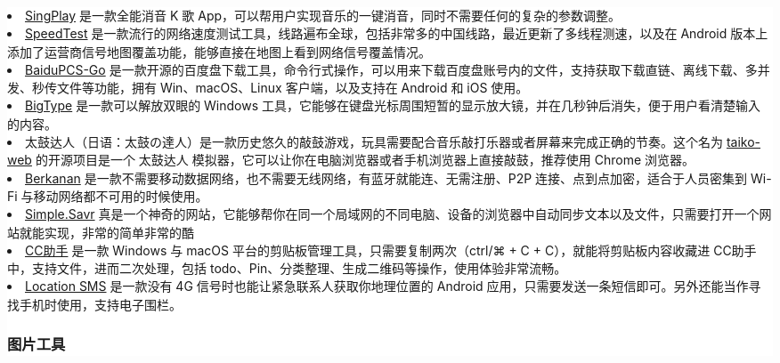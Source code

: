<li><a href="https://www.appinn.com/singplay/" target="_blank" rel="noopener">SingPlay</a> 是一款全能消音 K 歌 App，可以帮用户实现音乐的一键消音，同时不需要任何的复杂的参数调整。</li>
<li><a href="https://www.appinn.com/speedtest-isp-maps/" target="_blank" rel="noopener">SpeedTest</a> 是一款流行的网络速度测试工具，线路遍布全球，包括非常多的中国线路，最近更新了多线程测速，以及在 Android 版本上添加了运营商信号地图覆盖功能，能够直接在地图上看到网络信号覆盖情况。</li>
<li><a href="https://www.appinn.com/baidupcs-go/" target="_blank" rel="noopener">BaiduPCS-Go</a> 是一款开源的百度盘下载工具，命令行式操作，可以用来下载百度盘账号内的文件，支持获取下载直链、离线下载、多并发、秒传文件等功能，拥有 Win、macOS、Linux 客户端，以及支持在 Android 和 iOS 使用。</li>
<li><a href="https://www.appinn.com/bigtype-for-windows/" target="_blank" rel="noopener">BigType</a> 是一款可以解放双眼的 Windows 工具，它能够在键盘光标周围短暂的显示放大镜，并在几秒钟后消失，便于用户看清楚输入的内容。</li>
<li>太鼓达人（日语：太鼓の達人）是一款历史悠久的敲鼓游戏，玩具需要配合音乐敲打乐器或者屏幕来完成正确的节奏。这个名为 <a href="https://www.appinn.com/taiko-web/" target="_blank" rel="noopener">taiko-web</a> 的开源项目是一个 太鼓达人 模拟器，它可以让你在电脑浏览器或者手机浏览器上直接敲鼓，推荐使用 Chrome 浏览器。</li>
<li><a href="https://www.appinn.com/berkanan-for-ios/" target="_blank" rel="noopener">Berkanan</a> 是一款不需要移动数据网络，也不需要无线网络，有蓝牙就能连、无需注册、P2P 连接、点到点加密，适合于人员密集到 Wi-Fi 与移动网络都不可用的时候使用。</li>
<li><a href="https://www.appinn.com/simple-savr/" target="_blank" rel="noopener">Simple.Savr</a> 真是一个神奇的网站，它能够帮你在同一个局域网的不同电脑、设备的浏览器中自动同步文本以及文件，只需要打开一个网站就能实现，非常的简单非常的酷</li>
<li><a href="https://www.appinn.com/ccyixia/" target="_blank" rel="noopener">CC助手</a> 是一款 Windows 与 macOS 平台的剪贴板管理工具，只需要复制两次（ctrl/⌘ + C + C），就能将剪贴板内容收藏进 CC助手中，支持文件，进而二次处理，包括 todo、Pin、分类整理、生成二维码等操作，使用体验非常流畅。</li>
<li><a href="https://www.appinn.com/location-sms/" target="_blank" rel="noopener">Location SMS</a> 是一款没有 4G 信号时也能让紧急联系人获取你地理位置的 Android 应用，只需要发送一条短信即可。另外还能当作寻找手机时使用，支持电子围栏。</li>
</ul>
<h3 id="图片工具">图片工具</h3>
<ul>
